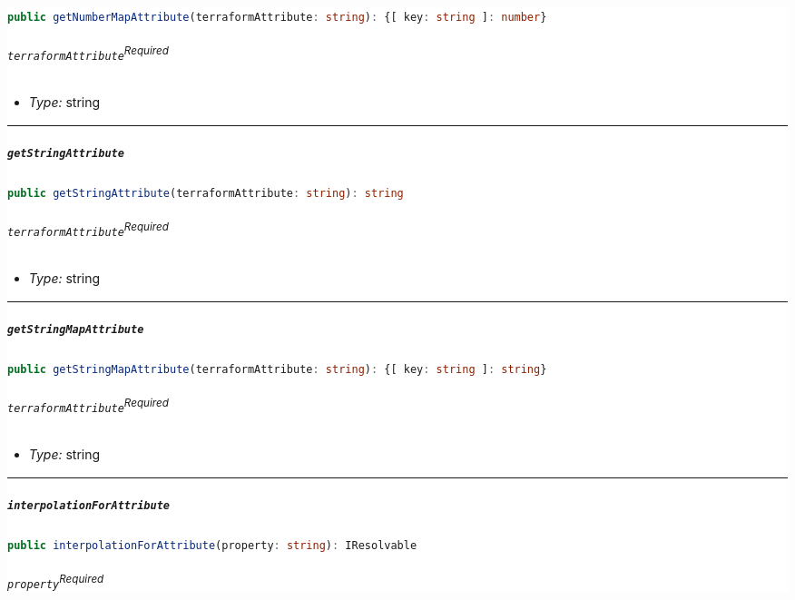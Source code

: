 ```typescript
public getNumberMapAttribute(terraformAttribute: string): {[ key: string ]: number}
```

###### `terraformAttribute`<sup>Required</sup> <a name="terraformAttribute" id="@cdktf/provider-datadog.dataDatadogUsers.DataDatadogUsersUsersOutputReference.getNumberMapAttribute.parameter.terraformAttribute"></a>

- *Type:* string

---

##### `getStringAttribute` <a name="getStringAttribute" id="@cdktf/provider-datadog.dataDatadogUsers.DataDatadogUsersUsersOutputReference.getStringAttribute"></a>

```typescript
public getStringAttribute(terraformAttribute: string): string
```

###### `terraformAttribute`<sup>Required</sup> <a name="terraformAttribute" id="@cdktf/provider-datadog.dataDatadogUsers.DataDatadogUsersUsersOutputReference.getStringAttribute.parameter.terraformAttribute"></a>

- *Type:* string

---

##### `getStringMapAttribute` <a name="getStringMapAttribute" id="@cdktf/provider-datadog.dataDatadogUsers.DataDatadogUsersUsersOutputReference.getStringMapAttribute"></a>

```typescript
public getStringMapAttribute(terraformAttribute: string): {[ key: string ]: string}
```

###### `terraformAttribute`<sup>Required</sup> <a name="terraformAttribute" id="@cdktf/provider-datadog.dataDatadogUsers.DataDatadogUsersUsersOutputReference.getStringMapAttribute.parameter.terraformAttribute"></a>

- *Type:* string

---

##### `interpolationForAttribute` <a name="interpolationForAttribute" id="@cdktf/provider-datadog.dataDatadogUsers.DataDatadogUsersUsersOutputReference.interpolationForAttribute"></a>

```typescript
public interpolationForAttribute(property: string): IResolvable
```

###### `property`<sup>Required</sup> <a name="property" id="@cdktf/provider-datadog.dataDatadogUsers.DataDatadogUsersUsersOutputReference.interpolationForAttribute.parameter.property"></a>
